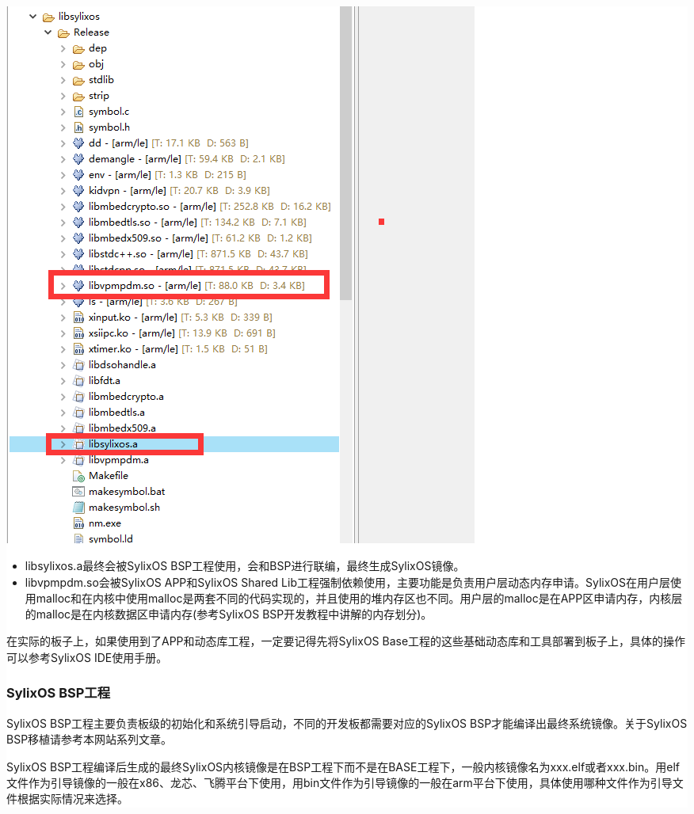 ![SylixOS开发环境](./Image/SylixOS开发环境_2.png)

- libsylixos.a最终会被SylixOS BSP工程使用，会和BSP进行联编，最终生成SylixOS镜像。
- libvpmpdm.so会被SylixOS APP和SylixOS Shared Lib工程强制依赖使用，主要功能是负责用户层动态内存申请。SylixOS在用户层使用malloc和在内核中使用malloc是两套不同的代码实现的，并且使用的堆内存区也不同。用户层的malloc是在APP区申请内存，内核层的malloc是在内核数据区申请内存(参考SylixOS BSP开发教程中讲解的内存划分)。

在实际的板子上，如果使用到了APP和动态库工程，一定要记得先将SylixOS Base工程的这些基础动态库和工具部署到板子上，具体的操作可以参考SylixOS IDE使用手册。

### SylixOS BSP工程

SylixOS BSP工程主要负责板级的初始化和系统引导启动，不同的开发板都需要对应的SylixOS BSP才能编译出最终系统镜像。关于SylixOS BSP移植请参考本网站系列文章。

SylixOS BSP工程编译后生成的最终SylixOS内核镜像是在BSP工程下而不是在BASE工程下，一般内核镜像名为xxx.elf或者xxx.bin。用elf文件作为引导镜像的一般在x86、龙芯、飞腾平台下使用，用bin文件作为引导镜像的一般在arm平台下使用，具体使用哪种文件作为引导文件根据实际情况来选择。
